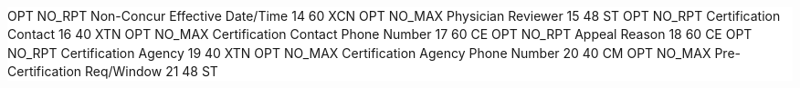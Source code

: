 <td>OPT</td>
<td>NO_RPT</td>
<td>Non-Concur Effective Date/Time</td>
</tr>
<tr>
<td>14</td>
<td>60</td>
<td>XCN</td>
<td>OPT</td>
<td>NO_MAX</td>
<td>Physician Reviewer</td>
</tr>
<tr>
<td>15</td>
<td>48</td>
<td>ST</td>
<td>OPT</td>
<td>NO_RPT</td>
<td>Certification Contact</td>
</tr>
<tr>
<td>16</td>
<td>40</td>
<td>XTN</td>
<td>OPT</td>
<td>NO_MAX</td>
<td>Certification Contact Phone Number</td>
</tr>
<tr>
<td>17</td>
<td>60</td>
<td>CE</td>
<td>OPT</td>
<td>NO_RPT</td>
<td>Appeal Reason</td>
</tr>
<tr>
<td>18</td>
<td>60</td>
<td>CE</td>
<td>OPT</td>
<td>NO_RPT</td>
<td>Certification Agency</td>
</tr>
<tr>
<td>19</td>
<td>40</td>
<td>XTN</td>
<td>OPT</td>
<td>NO_MAX</td>
<td>Certification Agency Phone Number</td>
</tr>
<tr>
<td>20</td>
<td>40</td>
<td>CM</td>
<td>OPT</td>
<td>NO_MAX</td>
<td>Pre-Certification Req/Window</td>
</tr>
<tr>
<td>21</td>
<td>48</td>
<td>ST</td>